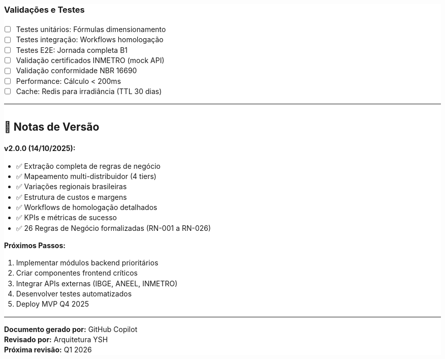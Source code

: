 ### Validações e Testes

- [ ] Testes unitários: Fórmulas dimensionamento
- [ ] Testes integração: Workflows homologação
- [ ] Testes E2E: Jornada completa B1
- [ ] Validação certificados INMETRO (mock API)
- [ ] Validação conformidade NBR 16690
- [ ] Performance: Cálculo < 200ms
- [ ] Cache: Redis para irradiância (TTL 30 dias)

---

## 📝 Notas de Versão

**v2.0.0 (14/10/2025):**

- ✅ Extração completa de regras de negócio
- ✅ Mapeamento multi-distribuidor (4 tiers)
- ✅ Variações regionais brasileiras
- ✅ Estrutura de custos e margens
- ✅ Workflows de homologação detalhados
- ✅ KPIs e métricas de sucesso
- ✅ 26 Regras de Negócio formalizadas (RN-001 a RN-026)

**Próximos Passos:**

1. Implementar módulos backend prioritários
2. Criar componentes frontend críticos
3. Integrar APIs externas (IBGE, ANEEL, INMETRO)
4. Desenvolver testes automatizados
5. Deploy MVP Q4 2025

---

**Documento gerado por:** GitHub Copilot  
**Revisado por:** Arquitetura YSH  
**Próxima revisão:** Q1 2026
